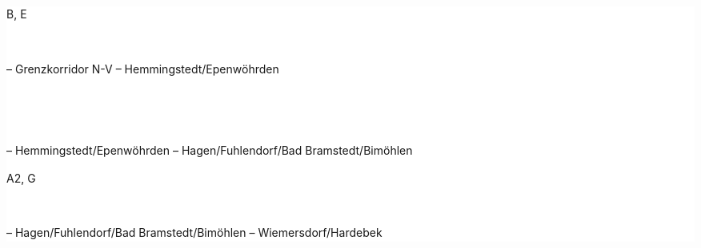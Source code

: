 </td>

<td style align="left" valign="top" charoff="50">

B, E

</td>

</tr>

<tr>

<td style="border-right: 0.5pt solid ; " align="left" valign="top" charoff="50">

 

</td>

<td style="border-right: 0.5pt solid ; " align="justify" valign="top" charoff="50">

– Grenzkorridor N-V – Hemmingstedt/Epenwöhrden

</td>

<td style align="left" valign="top" charoff="50">

 

</td>

</tr>

<tr>

<td style="border-right: 0.5pt solid ; " align="left" valign="top" charoff="50">

 

</td>

<td style="border-right: 0.5pt solid ; " align="justify" valign="top" charoff="50">

– Hemmingstedt/Epenwöhrden – Hagen/Fuhlendorf/Bad Bramstedt/Bimöhlen

</td>

<td style align="left" valign="top" charoff="50">

A2, G

</td>

</tr>

<tr>

<td style="border-right: 0.5pt solid ; border-bottom: 0.5pt solid ; " align="left" valign="top" charoff="50">

 

</td>

<td style="border-right: 0.5pt solid ; border-bottom: 0.5pt solid ; " align="justify" valign="top" charoff="50">

– Hagen/Fuhlendorf/Bad Bramstedt/Bimöhlen – Wiemersdorf/Hardebek
